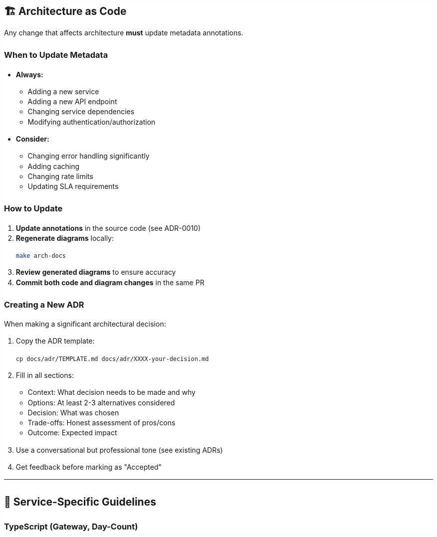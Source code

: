 
## 🏗️ Architecture as Code

Any change that affects architecture **must** update metadata annotations.

### When to Update Metadata

- **Always:**
  - Adding a new service
  - Adding a new API endpoint
  - Changing service dependencies
  - Modifying authentication/authorization

- **Consider:**
  - Changing error handling significantly
  - Adding caching
  - Changing rate limits
  - Updating SLA requirements

### How to Update

1. **Update annotations** in the source code (see ADR-0010)
2. **Regenerate diagrams** locally:
   ```bash
   make arch-docs
   ```
3. **Review generated diagrams** to ensure accuracy
4. **Commit both code and diagram changes** in the same PR

### Creating a New ADR

When making a significant architectural decision:

1. Copy the ADR template:

   ```bash
   cp docs/adr/TEMPLATE.md docs/adr/XXXX-your-decision.md
   ```

2. Fill in all sections:
   - Context: What decision needs to be made and why
   - Options: At least 2-3 alternatives considered
   - Decision: What was chosen
   - Trade-offs: Honest assessment of pros/cons
   - Outcome: Expected impact

3. Use a conversational but professional tone (see existing ADRs)

4. Get feedback before marking as "Accepted"

---

## 📐 Service-Specific Guidelines

### TypeScript (Gateway, Day-Count)
